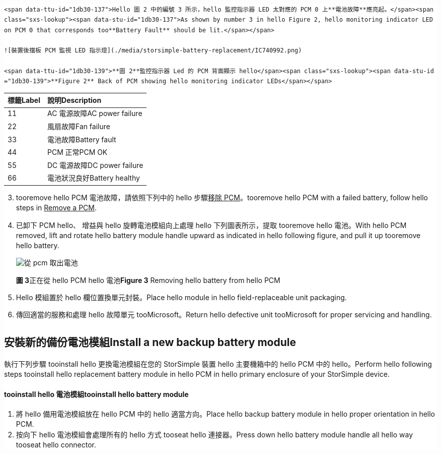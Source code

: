     <span data-ttu-id="1db30-137">Hello 圖 2 中的編號 3 所示，hello 監控指示器 LED 太對應的 PCM 0 上**電池故障**應亮起。</span><span class="sxs-lookup"><span data-stu-id="1db30-137">As shown by number 3 in hello Figure 2, hello monitoring indicator LED on PCM 0 that corresponds too**Battery Fault** should be lit.</span></span>
   
    ![裝置後擋板 PCM 監視 LED 指示燈](./media/storsimple-battery-replacement/IC740992.png)
   
    <span data-ttu-id="1db30-139">**圖 2**監控指示器 Led 的 PCM 背面顯示 hello</span><span class="sxs-lookup"><span data-stu-id="1db30-139">**Figure 2** Back of PCM showing hello monitoring indicator LEDs</span></span>
   
   | <span data-ttu-id="1db30-140">標籤</span><span class="sxs-lookup"><span data-stu-id="1db30-140">Label</span></span> | <span data-ttu-id="1db30-141">說明</span><span class="sxs-lookup"><span data-stu-id="1db30-141">Description</span></span> |
   |:--- |:--- |
   | <span data-ttu-id="1db30-142">1</span><span class="sxs-lookup"><span data-stu-id="1db30-142">1</span></span> |<span data-ttu-id="1db30-143">AC 電源故障</span><span class="sxs-lookup"><span data-stu-id="1db30-143">AC power failure</span></span> |
   | <span data-ttu-id="1db30-144">2</span><span class="sxs-lookup"><span data-stu-id="1db30-144">2</span></span> |<span data-ttu-id="1db30-145">風扇故障</span><span class="sxs-lookup"><span data-stu-id="1db30-145">Fan failure</span></span> |
   | <span data-ttu-id="1db30-146">3</span><span class="sxs-lookup"><span data-stu-id="1db30-146">3</span></span> |<span data-ttu-id="1db30-147">電池故障</span><span class="sxs-lookup"><span data-stu-id="1db30-147">Battery fault</span></span> |
   | <span data-ttu-id="1db30-148">4</span><span class="sxs-lookup"><span data-stu-id="1db30-148">4</span></span> |<span data-ttu-id="1db30-149">PCM 正常</span><span class="sxs-lookup"><span data-stu-id="1db30-149">PCM OK</span></span> |
   | <span data-ttu-id="1db30-150">5</span><span class="sxs-lookup"><span data-stu-id="1db30-150">5</span></span> |<span data-ttu-id="1db30-151">DC 電源故障</span><span class="sxs-lookup"><span data-stu-id="1db30-151">DC power failure</span></span> |
   | <span data-ttu-id="1db30-152">6</span><span class="sxs-lookup"><span data-stu-id="1db30-152">6</span></span> |<span data-ttu-id="1db30-153">電池狀況良好</span><span class="sxs-lookup"><span data-stu-id="1db30-153">Battery healthy</span></span> |
3. <span data-ttu-id="1db30-154">tooremove hello PCM 電池故障，請依照下列中的 hello 步驟[移除 PCM](storsimple-power-cooling-module-replacement.md#remove-a-pcm)。</span><span class="sxs-lookup"><span data-stu-id="1db30-154">tooremove hello PCM with a failed battery, follow hello steps in [Remove a PCM](storsimple-power-cooling-module-replacement.md#remove-a-pcm).</span></span>
4. <span data-ttu-id="1db30-155">已卸下 PCM hello、 增益與 hello 旋轉電池模組向上處理 hello 下列圖表所示，提取 tooremove hello 電池。</span><span class="sxs-lookup"><span data-stu-id="1db30-155">With hello PCM removed, lift and rotate hello battery module handle upward as indicated in hello following figure, and pull it up tooremove hello battery.</span></span>
   
    ![從 pcm 取出電池](./media/storsimple-battery-replacement/IC741019.png)
   
    <span data-ttu-id="1db30-157">**圖 3**正在從 hello PCM hello 電池</span><span class="sxs-lookup"><span data-stu-id="1db30-157">**Figure 3** Removing hello battery from hello PCM</span></span>
5. <span data-ttu-id="1db30-158">Hello 模組置於 hello 欄位置換單元封裝。</span><span class="sxs-lookup"><span data-stu-id="1db30-158">Place hello module in hello field-replaceable unit packaging.</span></span>
6. <span data-ttu-id="1db30-159">傳回適當的服務和處理 hello 故障單元 tooMicrosoft。</span><span class="sxs-lookup"><span data-stu-id="1db30-159">Return hello defective unit tooMicrosoft for proper servicing and handling.</span></span>

## <a name="install-a-new-backup-battery-module"></a><span data-ttu-id="1db30-160">安裝新的備份電池模組</span><span class="sxs-lookup"><span data-stu-id="1db30-160">Install a new backup battery module</span></span>
<span data-ttu-id="1db30-161">執行下列步驟 tooinstall hello 更換電池模組在您的 StorSimple 裝置 hello 主要機箱中的 hello PCM 中的 hello。</span><span class="sxs-lookup"><span data-stu-id="1db30-161">Perform hello following steps tooinstall hello replacement battery module in hello PCM in hello primary enclosure of your StorSimple device.</span></span>

#### <a name="tooinstall-hello-battery-module"></a><span data-ttu-id="1db30-162">tooinstall hello 電池模組</span><span class="sxs-lookup"><span data-stu-id="1db30-162">tooinstall hello battery module</span></span>
1. <span data-ttu-id="1db30-163">將 hello 備用電池模組放在 hello PCM 中的 hello 適當方向。</span><span class="sxs-lookup"><span data-stu-id="1db30-163">Place hello backup battery module in hello proper orientation in hello PCM.</span></span>
2. <span data-ttu-id="1db30-164">按向下 hello 電池模組會處理所有的 hello 方式 tooseat hello 連接器。</span><span class="sxs-lookup"><span data-stu-id="1db30-164">Press down hello battery module handle all hello way tooseat hello connector.</span></span>